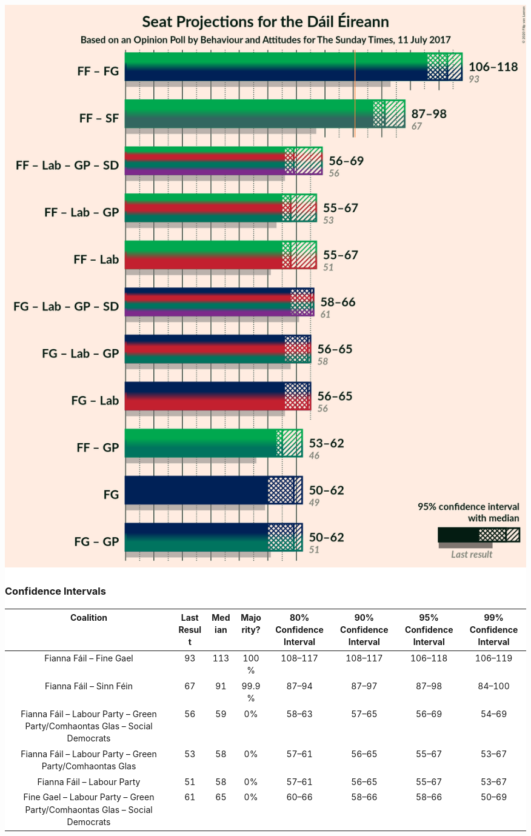 ![Graph with coalitions seats not yet produced](2017-07-11-BehaviourandAttitudes-coalitions-seats.png "Coalitions Seats")

### Confidence Intervals

| Coalition | Last Result | Median | Majority? | 80% Confidence Interval | 90% Confidence Interval | 95% Confidence Interval | 99% Confidence Interval |
|:---------:|:-----------:|:------:|:---------:|:-----------------------:|:-----------------------:|:-----------------------:|:-----------------------:|
| Fianna Fáil – Fine Gael | 93 | 113 | 100% | 108–117 | 108–117 | 106–118 | 106–119 |
| Fianna Fáil – Sinn Féin | 67 | 91 | 99.9% | 87–94 | 87–97 | 87–98 | 84–100 |
| Fianna Fáil – Labour Party – Green Party/Comhaontas Glas – Social Democrats | 56 | 59 | 0% | 58–63 | 57–65 | 56–69 | 54–69 |
| Fianna Fáil – Labour Party – Green Party/Comhaontas Glas | 53 | 58 | 0% | 57–61 | 56–65 | 55–67 | 53–67 |
| Fianna Fáil – Labour Party | 51 | 58 | 0% | 57–61 | 56–65 | 55–67 | 53–67 |
| Fine Gael – Labour Party – Green Party/Comhaontas Glas – Social Democrats | 61 | 65 | 0% | 60–66 | 58–66 | 58–66 | 50–69 |